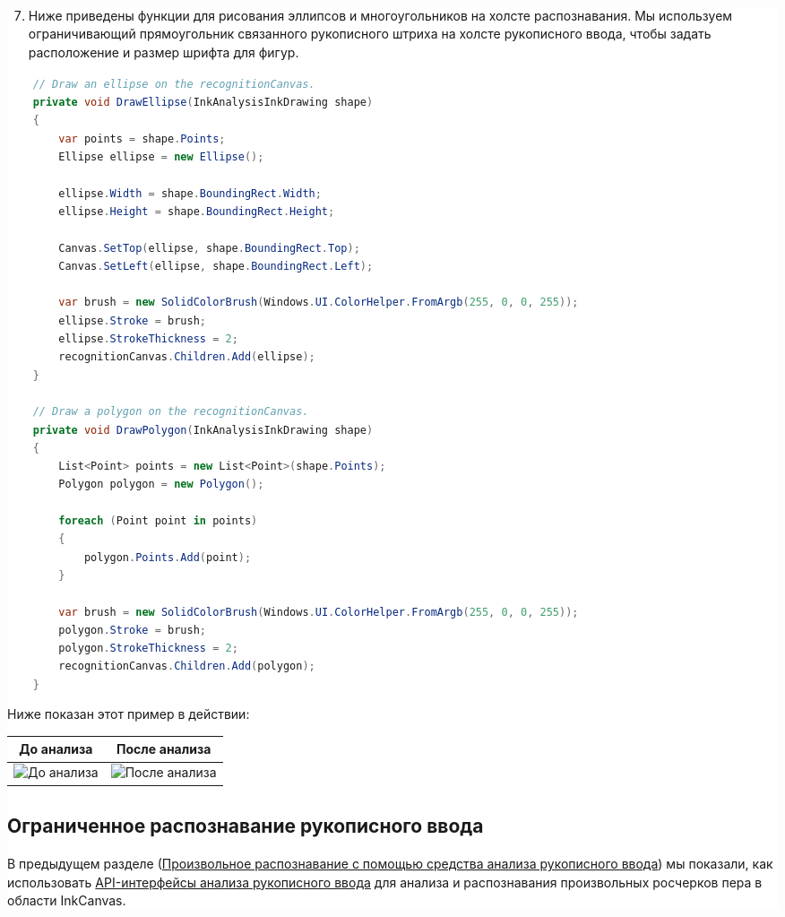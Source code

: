 7. Ниже приведены функции для рисования эллипсов и многоугольников на холсте распознавания. Мы используем ограничивающий прямоугольник связанного рукописного штриха на холсте рукописного ввода, чтобы задать расположение и размер шрифта для фигур.

```csharp
    // Draw an ellipse on the recognitionCanvas.
    private void DrawEllipse(InkAnalysisInkDrawing shape)
    {
        var points = shape.Points;
        Ellipse ellipse = new Ellipse();

        ellipse.Width = shape.BoundingRect.Width;
        ellipse.Height = shape.BoundingRect.Height;

        Canvas.SetTop(ellipse, shape.BoundingRect.Top);
        Canvas.SetLeft(ellipse, shape.BoundingRect.Left);

        var brush = new SolidColorBrush(Windows.UI.ColorHelper.FromArgb(255, 0, 0, 255));
        ellipse.Stroke = brush;
        ellipse.StrokeThickness = 2;
        recognitionCanvas.Children.Add(ellipse);
    }

    // Draw a polygon on the recognitionCanvas.
    private void DrawPolygon(InkAnalysisInkDrawing shape)
    {
        List<Point> points = new List<Point>(shape.Points);
        Polygon polygon = new Polygon();

        foreach (Point point in points)
        {
            polygon.Points.Add(point);
        }

        var brush = new SolidColorBrush(Windows.UI.ColorHelper.FromArgb(255, 0, 0, 255));
        polygon.Stroke = brush;
        polygon.StrokeThickness = 2;
        recognitionCanvas.Children.Add(polygon);
    }
```

Ниже показан этот пример в действии:

| До анализа | После анализа |
| --- | --- |
| ![До анализа](images/ink/ink-analysis-raw2-small.png) | ![После анализа](images/ink/ink-analysis-analyzed2-small.png) |

## <a name="constrained-handwriting-recognition"></a>Ограниченное распознавание рукописного ввода

В предыдущем разделе ([Произвольное распознавание с помощью средства анализа рукописного ввода](#free-form-recognition-with-ink-analysis)) мы показали, как использовать [API-интерфейсы анализа рукописного ввода](https://docs.microsoft.com/en-us/uwp/api/windows.ui.input.inking.analysis) для анализа и распознавания произвольных росчерков пера в области InkCanvas.
